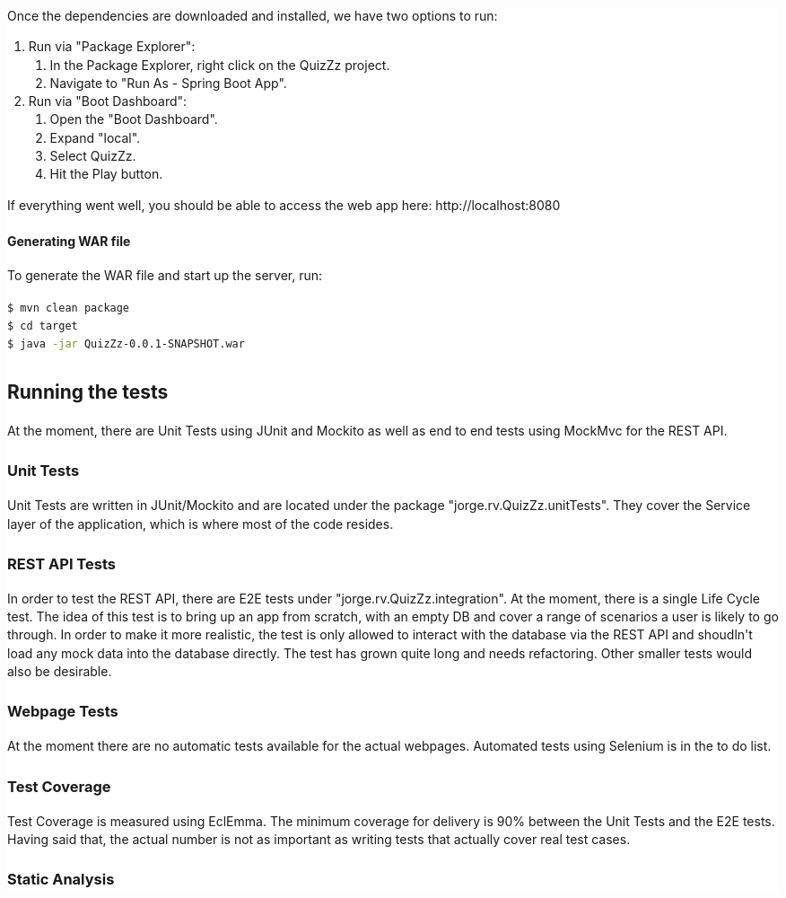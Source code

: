 Once the dependencies are downloaded and installed, we have two options to run:

1. Run via "Package Explorer":
   1. In the Package Explorer, right click on the QuizZz project.
   2. Navigate to "Run As - Spring Boot App".
2. Run via "Boot Dashboard":
   1. Open the "Boot Dashboard".
   2. Expand "local".
   3. Select QuizZz.
   4. Hit the Play button.

If everything went well, you should be able to access the web app here: http://localhost:8080

#### Generating WAR file

To generate the WAR file and start up the server, run:

```bash
$ mvn clean package
$ cd target
$ java -jar QuizZz-0.0.1-SNAPSHOT.war
```

## Running the tests

At the moment, there are Unit Tests using JUnit and Mockito as well as end to end tests using MockMvc for the REST API.

### Unit Tests

Unit Tests are written in JUnit/Mockito and are located under the package "jorge.rv.QuizZz.unitTests". They cover the Service layer of the application, which is where most of the code resides.

### REST API Tests

In order to test the REST API, there are E2E tests under "jorge.rv.QuizZz.integration". At the moment, there is a single Life Cycle test. The idea of this test is to bring up an app from scratch, with an empty DB and cover a range of scenarios a user is likely to go through. In order to make it more realistic, the test is only allowed to interact with the database via the REST API and shoudln't load any mock data into the database directly. The test has grown quite long and needs refactoring. Other smaller tests would also be desirable.

### Webpage Tests

At the moment there are no automatic tests available for the actual webpages. Automated tests using Selenium is in the to do list.

### Test Coverage

Test Coverage is measured using EclEmma. The minimum coverage for delivery is 90% between the Unit Tests and the E2E tests. Having said that, the actual number is not as important as writing tests that actually cover real test cases.

### Static Analysis
